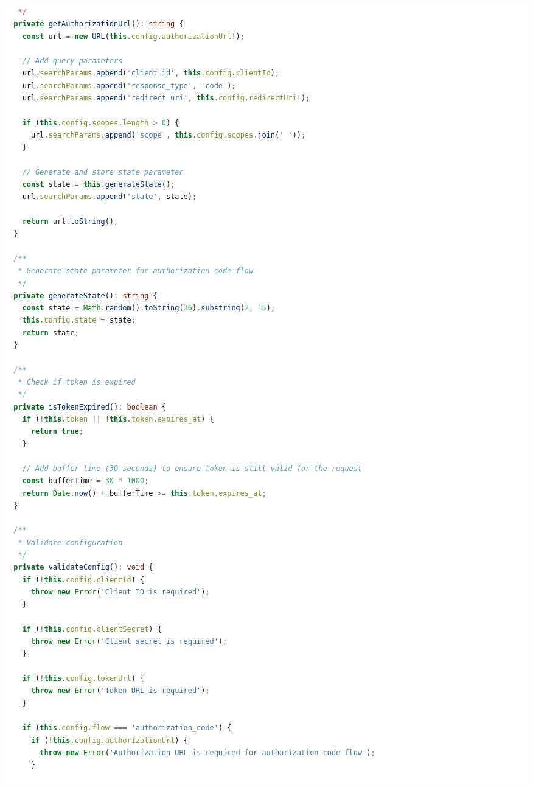 ```typescript
   */
  private getAuthorizationUrl(): string {
    const url = new URL(this.config.authorizationUrl!);
    
    // Add query parameters
    url.searchParams.append('client_id', this.config.clientId);
    url.searchParams.append('response_type', 'code');
    url.searchParams.append('redirect_uri', this.config.redirectUri!);
    
    if (this.config.scopes.length > 0) {
      url.searchParams.append('scope', this.config.scopes.join(' '));
    }
    
    // Generate and store state parameter
    const state = this.generateState();
    url.searchParams.append('state', state);
    
    return url.toString();
  }
  
  /**
   * Generate state parameter for authorization code flow
   */
  private generateState(): string {
    const state = Math.random().toString(36).substring(2, 15);
    this.config.state = state;
    return state;
  }
  
  /**
   * Check if token is expired
   */
  private isTokenExpired(): boolean {
    if (!this.token || !this.token.expires_at) {
      return true;
    }
    
    // Add buffer time (30 seconds) to ensure token is still valid for the request
    const bufferTime = 30 * 1000;
    return Date.now() + bufferTime >= this.token.expires_at;
  }
  
  /**
   * Validate configuration
   */
  private validateConfig(): void {
    if (!this.config.clientId) {
      throw new Error('Client ID is required');
    }
    
    if (!this.config.clientSecret) {
      throw new Error('Client secret is required');
    }
    
    if (!this.config.tokenUrl) {
      throw new Error('Token URL is required');
    }
    
    if (this.config.flow === 'authorization_code') {
      if (!this.config.authorizationUrl) {
        throw new Error('Authorization URL is required for authorization code flow');
      }
      
```